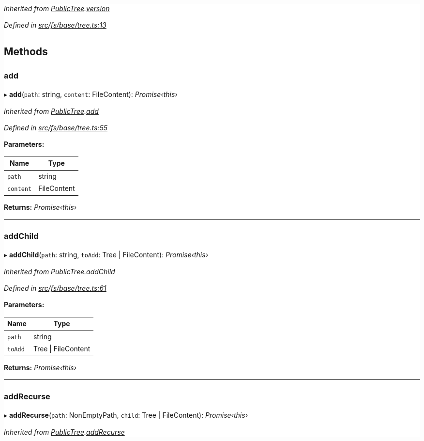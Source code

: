 *Inherited from [PublicTree](_fs_v1_publictree_.publictree.md).[version](_fs_v1_publictree_.publictree.md#version)*

*Defined in [src/fs/base/tree.ts:13](https://github.com/fission-suite/webnative/blob/74901c2/src/fs/base/tree.ts#L13)*

## Methods

###  add

▸ **add**(`path`: string, `content`: FileContent): *Promise‹this›*

*Inherited from [PublicTree](_fs_v1_publictree_.publictree.md).[add](_fs_v1_publictree_.publictree.md#add)*

*Defined in [src/fs/base/tree.ts:55](https://github.com/fission-suite/webnative/blob/74901c2/src/fs/base/tree.ts#L55)*

**Parameters:**

Name | Type |
------ | ------ |
`path` | string |
`content` | FileContent |

**Returns:** *Promise‹this›*

___

###  addChild

▸ **addChild**(`path`: string, `toAdd`: Tree | FileContent): *Promise‹this›*

*Inherited from [PublicTree](_fs_v1_publictree_.publictree.md).[addChild](_fs_v1_publictree_.publictree.md#addchild)*

*Defined in [src/fs/base/tree.ts:61](https://github.com/fission-suite/webnative/blob/74901c2/src/fs/base/tree.ts#L61)*

**Parameters:**

Name | Type |
------ | ------ |
`path` | string |
`toAdd` | Tree &#124; FileContent |

**Returns:** *Promise‹this›*

___

###  addRecurse

▸ **addRecurse**(`path`: NonEmptyPath, `child`: Tree | FileContent): *Promise‹this›*

*Inherited from [PublicTree](_fs_v1_publictree_.publictree.md).[addRecurse](_fs_v1_publictree_.publictree.md#addrecurse)*
